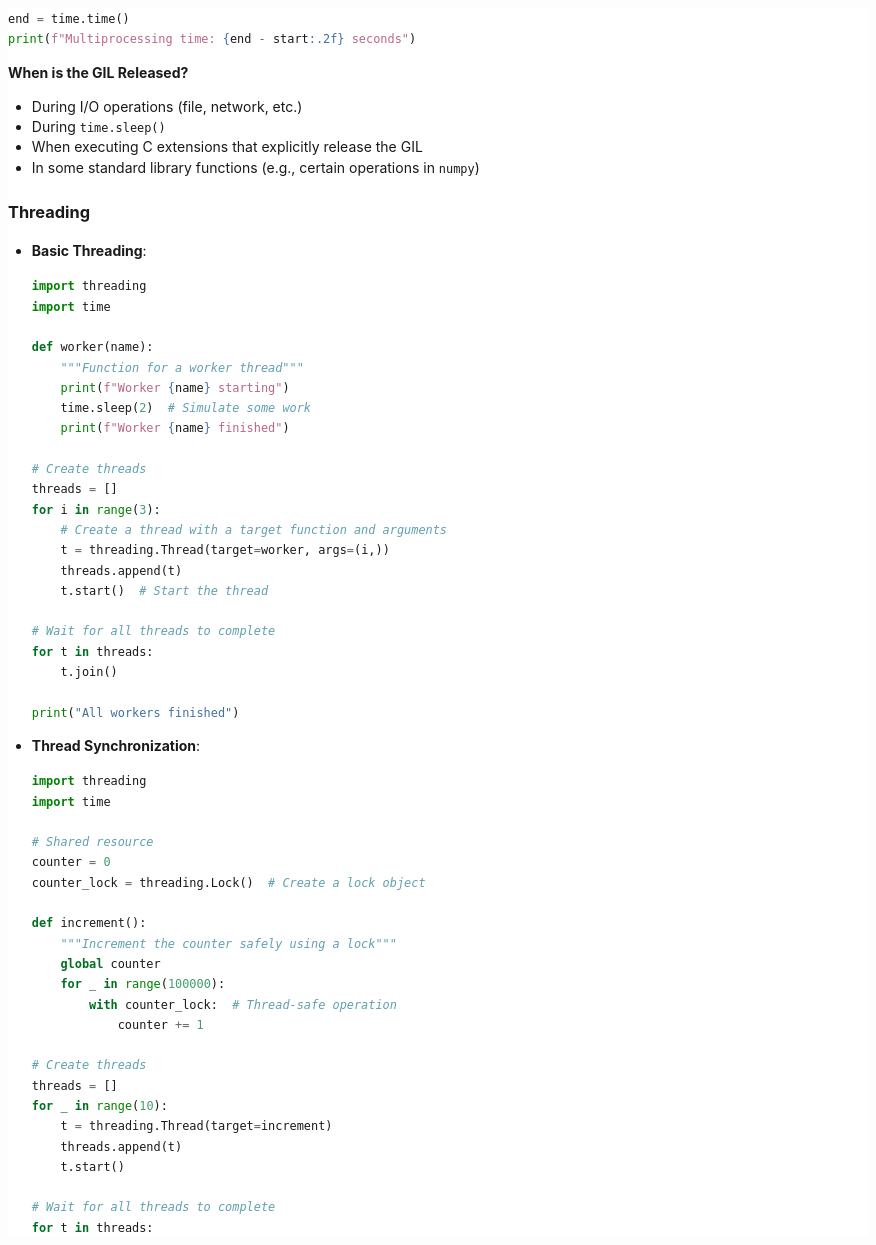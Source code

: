 ```python
end = time.time()
print(f"Multiprocessing time: {end - start:.2f} seconds")
```

**When is the GIL Released?**

- During I/O operations (file, network, etc.)
- During `time.sleep()`
- When executing C extensions that explicitly release the GIL
- In some standard library functions (e.g., certain operations in `numpy`)

### Threading

- **Basic Threading**:

  ```python
  import threading
  import time

  def worker(name):
      """Function for a worker thread"""
      print(f"Worker {name} starting")
      time.sleep(2)  # Simulate some work
      print(f"Worker {name} finished")

  # Create threads
  threads = []
  for i in range(3):
      # Create a thread with a target function and arguments
      t = threading.Thread(target=worker, args=(i,))
      threads.append(t)
      t.start()  # Start the thread

  # Wait for all threads to complete
  for t in threads:
      t.join()

  print("All workers finished")
  ```

- **Thread Synchronization**:

  ```python
  import threading
  import time

  # Shared resource
  counter = 0
  counter_lock = threading.Lock()  # Create a lock object

  def increment():
      """Increment the counter safely using a lock"""
      global counter
      for _ in range(100000):
          with counter_lock:  # Thread-safe operation
              counter += 1

  # Create threads
  threads = []
  for _ in range(10):
      t = threading.Thread(target=increment)
      threads.append(t)
      t.start()

  # Wait for all threads to complete
  for t in threads:
  ```